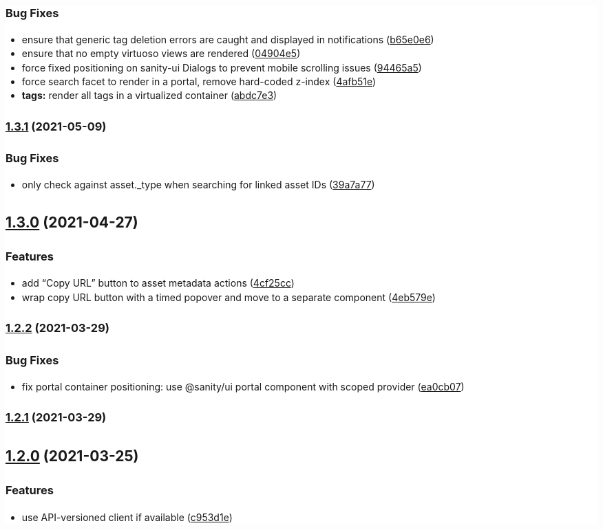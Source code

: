 ### Bug Fixes

- ensure that generic tag deletion errors are caught and displayed in notifications ([b65e0e6](https://github.com/robinpyon/sanity-plugin-media/commit/b65e0e69cbce78fc0b49610ba87f5c0ec2707122))
- ensure that no empty virtuoso views are rendered ([04904e5](https://github.com/robinpyon/sanity-plugin-media/commit/04904e5ca408d424e28c2dca05d0b545d1b04b21))
- force fixed positioning on sanity-ui Dialogs to prevent mobile scrolling issues ([94465a5](https://github.com/robinpyon/sanity-plugin-media/commit/94465a5c89166501cd65d9d387f09d5c7d567b41))
- force search facet <MenuButton /> to render in a portal, remove hard-coded z-index ([4afb51e](https://github.com/robinpyon/sanity-plugin-media/commit/4afb51eed57926ca7279b351fd588f3ac86c70d6))
- **tags:** render all tags in a virtualized container ([abdc7e3](https://github.com/robinpyon/sanity-plugin-media/commit/abdc7e362d4ed5f62ff5bd632e9b886fdbd36771))

### [1.3.1](https://github.com/robinpyon/sanity-plugin-media/compare/v1.3.0...v1.3.1) (2021-05-09)

### Bug Fixes

- only check against asset.\_type when searching for linked asset IDs ([39a7a77](https://github.com/robinpyon/sanity-plugin-media/commit/39a7a774b1472f40042a1fc43c53b130af6d40f7))

## [1.3.0](https://github.com/robinpyon/sanity-plugin-media/compare/v1.2.2...v1.3.0) (2021-04-27)

### Features

- add “Copy URL” button to asset metadata actions ([4cf25cc](https://github.com/robinpyon/sanity-plugin-media/commit/4cf25ccf9c7124c83aac1ce07427a2d3344b976d))
- wrap copy URL button with a timed popover and move to a separate component ([4eb579e](https://github.com/robinpyon/sanity-plugin-media/commit/4eb579ebf416bc43f545ce8320a8b20bace7f5ad))

### [1.2.2](https://github.com/robinpyon/sanity-plugin-media/compare/v1.2.1...v1.2.2) (2021-03-29)

### Bug Fixes

- fix portal container positioning: use @sanity/ui portal component with scoped provider ([ea0cb07](https://github.com/robinpyon/sanity-plugin-media/commit/ea0cb0705e986b49c8df3862425e6718e6b131f2))

### [1.2.1](https://github.com/robinpyon/sanity-plugin-media/compare/v1.2.0...v1.2.1) (2021-03-29)

## [1.2.0](https://github.com/robinpyon/sanity-plugin-media/compare/v1.1.4...v1.2.0) (2021-03-25)

### Features

- use API-versioned client if available ([c953d1e](https://github.com/robinpyon/sanity-plugin-media/commit/c953d1e19219b037010fa530269fee691573ec16))
